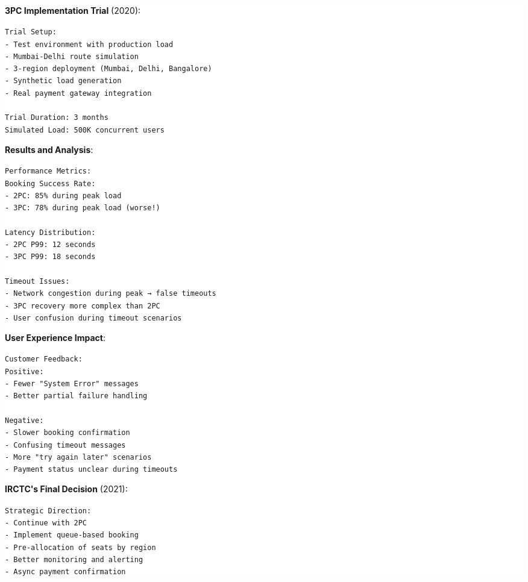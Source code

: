 **3PC Implementation Trial** (2020):
```
Trial Setup:
- Test environment with production load
- Mumbai-Delhi route simulation
- 3-region deployment (Mumbai, Delhi, Bangalore)
- Synthetic load generation
- Real payment gateway integration

Trial Duration: 3 months
Simulated Load: 500K concurrent users
```

**Results and Analysis**:
```
Performance Metrics:
Booking Success Rate:
- 2PC: 85% during peak load
- 3PC: 78% during peak load (worse!)

Latency Distribution:
- 2PC P99: 12 seconds
- 3PC P99: 18 seconds

Timeout Issues:
- Network congestion during peak → false timeouts
- 3PC recovery more complex than 2PC
- User confusion during timeout scenarios
```

**User Experience Impact**:
```
Customer Feedback:
Positive:
- Fewer "System Error" messages
- Better partial failure handling

Negative:
- Slower booking confirmation
- Confusing timeout messages
- More "try again later" scenarios
- Payment status unclear during timeouts
```

**IRCTC's Final Decision** (2021):
```
Strategic Direction:
- Continue with 2PC
- Implement queue-based booking
- Pre-allocation of seats by region
- Better monitoring and alerting
- Async payment confirmation
```
